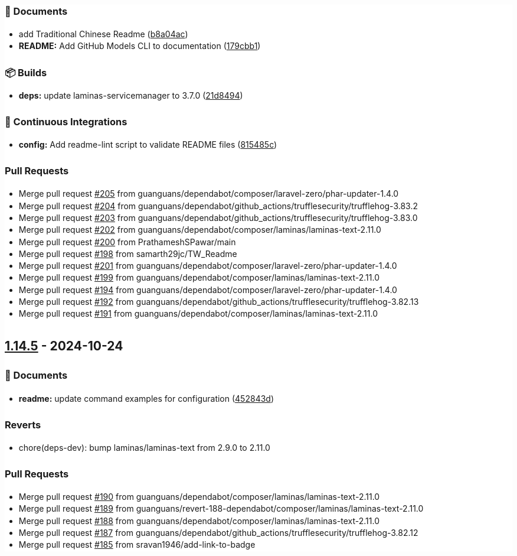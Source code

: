 ### 📖 Documents
- add Traditional Chinese Readme ([b8a04ac](https://github.com/guanguans/ai-commit/commit/b8a04ac))
- **README:** Add GitHub Models CLI to documentation ([179cbb1](https://github.com/guanguans/ai-commit/commit/179cbb1))

### 📦 Builds
- **deps:** update laminas-servicemanager to 3.7.0 ([21d8494](https://github.com/guanguans/ai-commit/commit/21d8494))

### 🤖 Continuous Integrations
- **config:** Add readme-lint script to validate README files ([815485c](https://github.com/guanguans/ai-commit/commit/815485c))

### Pull Requests
- Merge pull request [#205](https://github.com/guanguans/ai-commit/issues/205) from guanguans/dependabot/composer/laravel-zero/phar-updater-1.4.0
- Merge pull request [#204](https://github.com/guanguans/ai-commit/issues/204) from guanguans/dependabot/github_actions/trufflesecurity/trufflehog-3.83.2
- Merge pull request [#203](https://github.com/guanguans/ai-commit/issues/203) from guanguans/dependabot/github_actions/trufflesecurity/trufflehog-3.83.0
- Merge pull request [#202](https://github.com/guanguans/ai-commit/issues/202) from guanguans/dependabot/composer/laminas/laminas-text-2.11.0
- Merge pull request [#200](https://github.com/guanguans/ai-commit/issues/200) from PrathameshSPawar/main
- Merge pull request [#198](https://github.com/guanguans/ai-commit/issues/198) from samarth29jc/TW_Readme
- Merge pull request [#201](https://github.com/guanguans/ai-commit/issues/201) from guanguans/dependabot/composer/laravel-zero/phar-updater-1.4.0
- Merge pull request [#199](https://github.com/guanguans/ai-commit/issues/199) from guanguans/dependabot/composer/laminas/laminas-text-2.11.0
- Merge pull request [#194](https://github.com/guanguans/ai-commit/issues/194) from guanguans/dependabot/composer/laravel-zero/phar-updater-1.4.0
- Merge pull request [#192](https://github.com/guanguans/ai-commit/issues/192) from guanguans/dependabot/github_actions/trufflesecurity/trufflehog-3.82.13
- Merge pull request [#191](https://github.com/guanguans/ai-commit/issues/191) from guanguans/dependabot/composer/laminas/laminas-text-2.11.0


<a name="1.14.5"></a>
## [1.14.5] - 2024-10-24
### 📖 Documents
- **readme:** update command examples for configuration ([452843d](https://github.com/guanguans/ai-commit/commit/452843d))

### Reverts
- chore(deps-dev): bump laminas/laminas-text from 2.9.0 to 2.11.0

### Pull Requests
- Merge pull request [#190](https://github.com/guanguans/ai-commit/issues/190) from guanguans/dependabot/composer/laminas/laminas-text-2.11.0
- Merge pull request [#189](https://github.com/guanguans/ai-commit/issues/189) from guanguans/revert-188-dependabot/composer/laminas/laminas-text-2.11.0
- Merge pull request [#188](https://github.com/guanguans/ai-commit/issues/188) from guanguans/dependabot/composer/laminas/laminas-text-2.11.0
- Merge pull request [#187](https://github.com/guanguans/ai-commit/issues/187) from guanguans/dependabot/github_actions/trufflesecurity/trufflehog-3.82.12
- Merge pull request [#185](https://github.com/guanguans/ai-commit/issues/185) from sravan1946/add-link-to-badge


[Unreleased]: https://github.com/guanguans/ai-commit/compare/1.15.5...HEAD
[1.15.5]: https://github.com/guanguans/ai-commit/compare/1.15.4...1.15.5
[1.15.4]: https://github.com/guanguans/ai-commit/compare/1.15.3...1.15.4
[1.15.3]: https://github.com/guanguans/ai-commit/compare/1.15.2...1.15.3
[1.15.2]: https://github.com/guanguans/ai-commit/compare/1.15.1...1.15.2
[1.15.1]: https://github.com/guanguans/ai-commit/compare/1.15.0...1.15.1
[1.15.0]: https://github.com/guanguans/ai-commit/compare/1.14.5...1.15.0
[1.14.5]: https://github.com/guanguans/ai-commit/compare/1.14.4...1.14.5
[1.14.4]: https://github.com/guanguans/ai-commit/compare/1.14.3...1.14.4
[1.14.3]: https://github.com/guanguans/ai-commit/compare/1.14.2...1.14.3
[1.14.2]: https://github.com/guanguans/ai-commit/compare/1.14.1...1.14.2
[1.14.1]: https://github.com/guanguans/ai-commit/compare/1.14.0...1.14.1
[1.14.0]: https://github.com/guanguans/ai-commit/compare/1.13.5...1.14.0
[1.13.5]: https://github.com/guanguans/ai-commit/compare/1.13.4...1.13.5
[1.13.4]: https://github.com/guanguans/ai-commit/compare/1.13.3...1.13.4
[1.13.3]: https://github.com/guanguans/ai-commit/compare/1.13.2...1.13.3
[1.13.2]: https://github.com/guanguans/ai-commit/compare/1.13.1...1.13.2
[1.13.1]: https://github.com/guanguans/ai-commit/compare/1.13.0...1.13.1
[1.13.0]: https://github.com/guanguans/ai-commit/compare/1.12.5...1.13.0
[1.12.5]: https://github.com/guanguans/ai-commit/compare/1.12.4...1.12.5
[1.12.4]: https://github.com/guanguans/ai-commit/compare/1.12.3...1.12.4
[1.12.3]: https://github.com/guanguans/ai-commit/compare/1.12.2...1.12.3
[1.12.2]: https://github.com/guanguans/ai-commit/compare/1.12.1...1.12.2
[1.12.1]: https://github.com/guanguans/ai-commit/compare/1.12.0...1.12.1
[1.12.0]: https://github.com/guanguans/ai-commit/compare/1.11.2...1.12.0
[1.11.2]: https://github.com/guanguans/ai-commit/compare/1.11.1...1.11.2
[1.11.1]: https://github.com/guanguans/ai-commit/compare/1.11.0...1.11.1
[1.11.0]: https://github.com/guanguans/ai-commit/compare/1.10.2...1.11.0
[1.10.2]: https://github.com/guanguans/ai-commit/compare/1.10.1...1.10.2
[1.10.1]: https://github.com/guanguans/ai-commit/compare/1.10.0...1.10.1
[1.10.0]: https://github.com/guanguans/ai-commit/compare/1.9.4...1.10.0
[1.9.4]: https://github.com/guanguans/ai-commit/compare/1.9.3...1.9.4
[1.9.3]: https://github.com/guanguans/ai-commit/compare/1.9.2...1.9.3
[1.9.2]: https://github.com/guanguans/ai-commit/compare/1.9.1...1.9.2
[1.9.1]: https://github.com/guanguans/ai-commit/compare/1.9.0...1.9.1
[1.9.0]: https://github.com/guanguans/ai-commit/compare/1.8.6...1.9.0
[1.8.6]: https://github.com/guanguans/ai-commit/compare/1.8.5...1.8.6
[1.8.5]: https://github.com/guanguans/ai-commit/compare/1.8.4...1.8.5
[1.8.4]: https://github.com/guanguans/ai-commit/compare/1.8.3...1.8.4
[1.8.3]: https://github.com/guanguans/ai-commit/compare/1.8.2...1.8.3
[1.8.2]: https://github.com/guanguans/ai-commit/compare/1.8.1...1.8.2
[1.8.1]: https://github.com/guanguans/ai-commit/compare/1.8.0...1.8.1
[1.8.0]: https://github.com/guanguans/ai-commit/compare/1.7.6...1.8.0
[1.7.6]: https://github.com/guanguans/ai-commit/compare/1.7.5...1.7.6
[1.7.5]: https://github.com/guanguans/ai-commit/compare/1.7.4...1.7.5
[1.7.4]: https://github.com/guanguans/ai-commit/compare/1.7.3...1.7.4
[1.7.3]: https://github.com/guanguans/ai-commit/compare/1.7.2...1.7.3
[1.7.2]: https://github.com/guanguans/ai-commit/compare/1.7.1...1.7.2
[1.7.1]: https://github.com/guanguans/ai-commit/compare/1.7.0...1.7.1
[1.7.0]: https://github.com/guanguans/ai-commit/compare/v1.6.9...1.7.0
[v1.6.9]: https://github.com/guanguans/ai-commit/compare/v1.6.8...v1.6.9
[v1.6.8]: https://github.com/guanguans/ai-commit/compare/v1.6.7...v1.6.8
[v1.6.7]: https://github.com/guanguans/ai-commit/compare/v1.6.6...v1.6.7
[v1.6.6]: https://github.com/guanguans/ai-commit/compare/v1.6.5...v1.6.6
[v1.6.5]: https://github.com/guanguans/ai-commit/compare/v1.6.4...v1.6.5
[v1.6.4]: https://github.com/guanguans/ai-commit/compare/v1.6.3...v1.6.4
[v1.6.3]: https://github.com/guanguans/ai-commit/compare/v1.6.2...v1.6.3
[v1.6.2]: https://github.com/guanguans/ai-commit/compare/v1.6.1...v1.6.2
[v1.6.1]: https://github.com/guanguans/ai-commit/compare/v1.6.0...v1.6.1
[v1.6.0]: https://github.com/guanguans/ai-commit/compare/v1.5.3...v1.6.0
[v1.5.3]: https://github.com/guanguans/ai-commit/compare/v1.5.2...v1.5.3
[v1.5.2]: https://github.com/guanguans/ai-commit/compare/v1.5.1...v1.5.2
[v1.5.1]: https://github.com/guanguans/ai-commit/compare/v1.5.0...v1.5.1
[v1.5.0]: https://github.com/guanguans/ai-commit/compare/v1.4.4...v1.5.0
[v1.4.4]: https://github.com/guanguans/ai-commit/compare/v1.4.3...v1.4.4
[v1.4.3]: https://github.com/guanguans/ai-commit/compare/v1.4.2...v1.4.3
[v1.4.2]: https://github.com/guanguans/ai-commit/compare/v1.4.1...v1.4.2
[v1.4.1]: https://github.com/guanguans/ai-commit/compare/v1.4.0...v1.4.1
[v1.4.0]: https://github.com/guanguans/ai-commit/compare/v1.3.3...v1.4.0
[v1.3.3]: https://github.com/guanguans/ai-commit/compare/v1.3.2...v1.3.3
[v1.3.2]: https://github.com/guanguans/ai-commit/compare/v1.3.1...v1.3.2
[v1.3.1]: https://github.com/guanguans/ai-commit/compare/v1.3.0...v1.3.1
[v1.3.0]: https://github.com/guanguans/ai-commit/compare/v1.2.8...v1.3.0
[v1.2.8]: https://github.com/guanguans/ai-commit/compare/v1.2.7...v1.2.8
[v1.2.7]: https://github.com/guanguans/ai-commit/compare/v1.2.6...v1.2.7
[v1.2.6]: https://github.com/guanguans/ai-commit/compare/v1.2.5...v1.2.6
[v1.2.5]: https://github.com/guanguans/ai-commit/compare/v1.2.4...v1.2.5
[v1.2.4]: https://github.com/guanguans/ai-commit/compare/v1.2.3...v1.2.4
[v1.2.3]: https://github.com/guanguans/ai-commit/compare/v1.2.2...v1.2.3
[v1.2.2]: https://github.com/guanguans/ai-commit/compare/v1.2.1...v1.2.2
[v1.2.1]: https://github.com/guanguans/ai-commit/compare/v1.2.0...v1.2.1
[v1.2.0]: https://github.com/guanguans/ai-commit/compare/v1.1.5...v1.2.0
[v1.1.5]: https://github.com/guanguans/ai-commit/compare/v1.1.4...v1.1.5
[v1.1.4]: https://github.com/guanguans/ai-commit/compare/v1.1.3...v1.1.4
[v1.1.3]: https://github.com/guanguans/ai-commit/compare/v1.1.2...v1.1.3
[v1.1.2]: https://github.com/guanguans/ai-commit/compare/v1.1.1...v1.1.2
[v1.1.1]: https://github.com/guanguans/ai-commit/compare/v1.1.0...v1.1.1
[v1.1.0]: https://github.com/guanguans/ai-commit/compare/v1.0.4...v1.1.0
[v1.0.4]: https://github.com/guanguans/ai-commit/compare/v1.0.3...v1.0.4
[v1.0.3]: https://github.com/guanguans/ai-commit/compare/v1.0.2...v1.0.3
[v1.0.2]: https://github.com/guanguans/ai-commit/compare/v1.0.1...v1.0.2
[v1.0.1]: https://github.com/guanguans/ai-commit/compare/v1.0.0...v1.0.1
[v1.0.0]: https://github.com/guanguans/ai-commit/compare/v0.5.0...v1.0.0
[v0.5.0]: https://github.com/guanguans/ai-commit/compare/v0.4.0...v0.5.0
[v0.4.0]: https://github.com/guanguans/ai-commit/compare/v0.3.0...v0.4.0
[v0.3.0]: https://github.com/guanguans/ai-commit/compare/v0.2.5...v0.3.0
[v0.2.5]: https://github.com/guanguans/ai-commit/compare/v0.2.4...v0.2.5
[v0.2.4]: https://github.com/guanguans/ai-commit/compare/v0.2.3...v0.2.4
[v0.2.3]: https://github.com/guanguans/ai-commit/compare/v0.2.2...v0.2.3
[v0.2.2]: https://github.com/guanguans/ai-commit/compare/v0.2.1...v0.2.2
[v0.2.1]: https://github.com/guanguans/ai-commit/compare/v0.2.0...v0.2.1
[v0.2.0]: https://github.com/guanguans/ai-commit/compare/v0.1.0...v0.2.0
